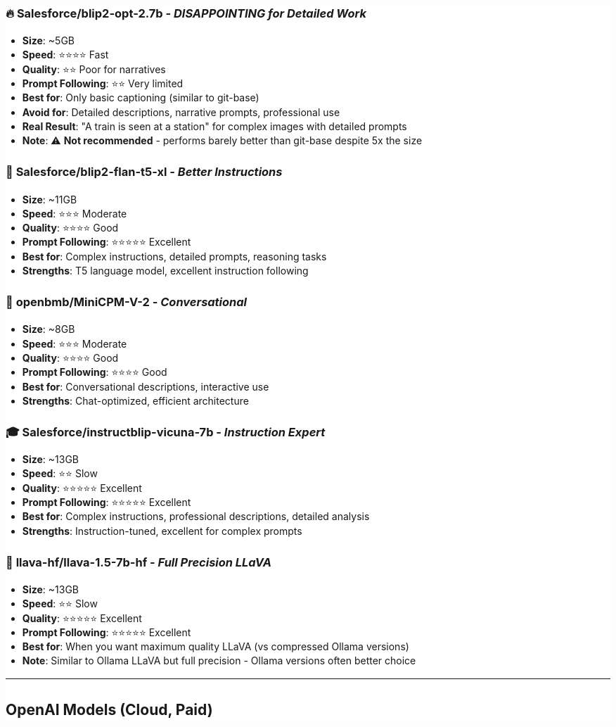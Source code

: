 ### 🔥 **Salesforce/blip2-opt-2.7b** - *DISAPPOINTING for Detailed Work*
- **Size**: ~5GB
- **Speed**: ⭐⭐⭐⭐ Fast
- **Quality**: ⭐⭐ Poor for narratives
- **Prompt Following**: ⭐⭐ Very limited
- **Best for**: Only basic captioning (similar to git-base)
- **Avoid for**: Detailed descriptions, narrative prompts, professional use
- **Real Result**: "A train is seen at a station" for complex images with detailed prompts
- **Note**: ⚠️ **Not recommended** - performs barely better than git-base despite 5x the size

### 🎯 **Salesforce/blip2-flan-t5-xl** - *Better Instructions*
- **Size**: ~11GB
- **Speed**: ⭐⭐⭐ Moderate
- **Quality**: ⭐⭐⭐⭐ Good
- **Prompt Following**: ⭐⭐⭐⭐⭐ Excellent
- **Best for**: Complex instructions, detailed prompts, reasoning tasks
- **Strengths**: T5 language model, excellent instruction following

### 💬 **openbmb/MiniCPM-V-2** - *Conversational*
- **Size**: ~8GB
- **Speed**: ⭐⭐⭐ Moderate
- **Quality**: ⭐⭐⭐⭐ Good
- **Prompt Following**: ⭐⭐⭐⭐ Good
- **Best for**: Conversational descriptions, interactive use
- **Strengths**: Chat-optimized, efficient architecture

### 🎓 **Salesforce/instructblip-vicuna-7b** - *Instruction Expert*
- **Size**: ~13GB
- **Speed**: ⭐⭐ Slow
- **Quality**: ⭐⭐⭐⭐⭐ Excellent
- **Prompt Following**: ⭐⭐⭐⭐⭐ Excellent
- **Best for**: Complex instructions, professional descriptions, detailed analysis
- **Strengths**: Instruction-tuned, excellent for complex prompts

### 🦙 **llava-hf/llava-1.5-7b-hf** - *Full Precision LLaVA*
- **Size**: ~13GB
- **Speed**: ⭐⭐ Slow
- **Quality**: ⭐⭐⭐⭐⭐ Excellent
- **Prompt Following**: ⭐⭐⭐⭐⭐ Excellent
- **Best for**: When you want maximum quality LLaVA (vs compressed Ollama versions)
- **Note**: Similar to Ollama LLaVA but full precision - Ollama versions often better choice

---

## OpenAI Models (Cloud, Paid)
